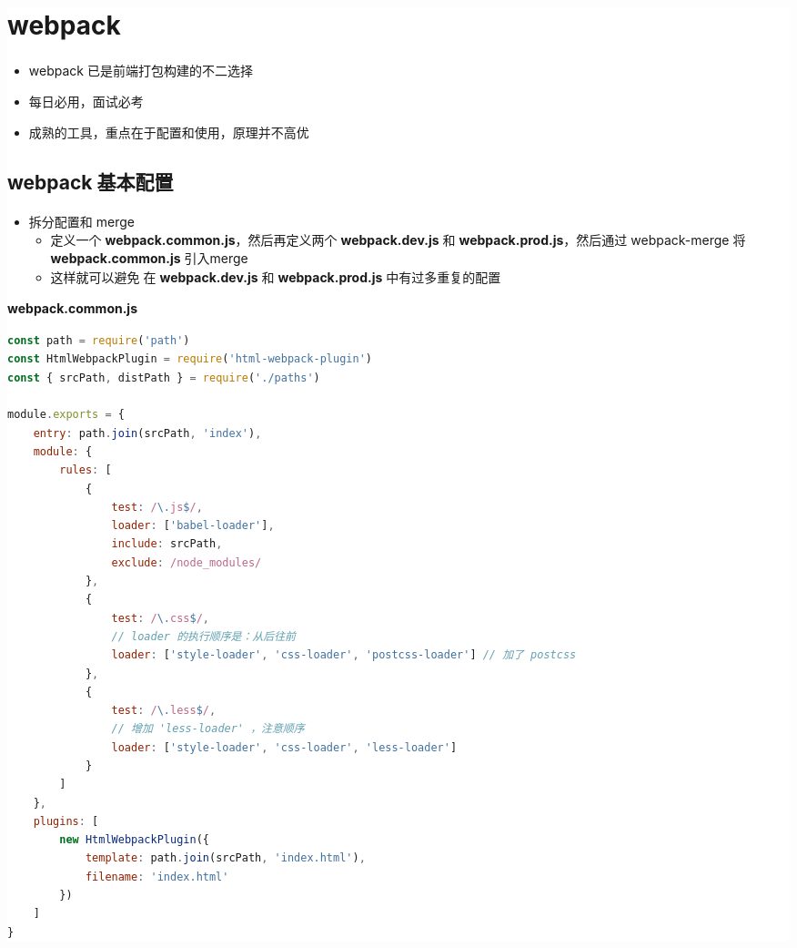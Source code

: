 

# webpack

- webpack 已是前端打包构建的不二选择
- 每日必用，面试必考

- 成熟的工具，重点在于配置和使用，原理并不高优



## webpack 基本配置

- 拆分配置和 merge
  - 定义一个 **webpack.common.js**，然后再定义两个 **webpack.dev.js** 和 **webpack.prod.js**，然后通过 webpack-merge 将 **webpack.common.js** 引入merge
  - 这样就可以避免 在 **webpack.dev.js** 和 **webpack.prod.js** 中有过多重复的配置

**webpack.common.js**

```javascript
const path = require('path')
const HtmlWebpackPlugin = require('html-webpack-plugin')
const { srcPath, distPath } = require('./paths')

module.exports = {
    entry: path.join(srcPath, 'index'),
    module: {
        rules: [
            {
                test: /\.js$/,
                loader: ['babel-loader'],
                include: srcPath,
                exclude: /node_modules/
            },
            {
                test: /\.css$/,
                // loader 的执行顺序是：从后往前
                loader: ['style-loader', 'css-loader', 'postcss-loader'] // 加了 postcss
            },
            {
                test: /\.less$/,
                // 增加 'less-loader' ，注意顺序
                loader: ['style-loader', 'css-loader', 'less-loader']
            }
        ]
    },
    plugins: [
        new HtmlWebpackPlugin({
            template: path.join(srcPath, 'index.html'),
            filename: 'index.html'
        })
    ]
}
```
